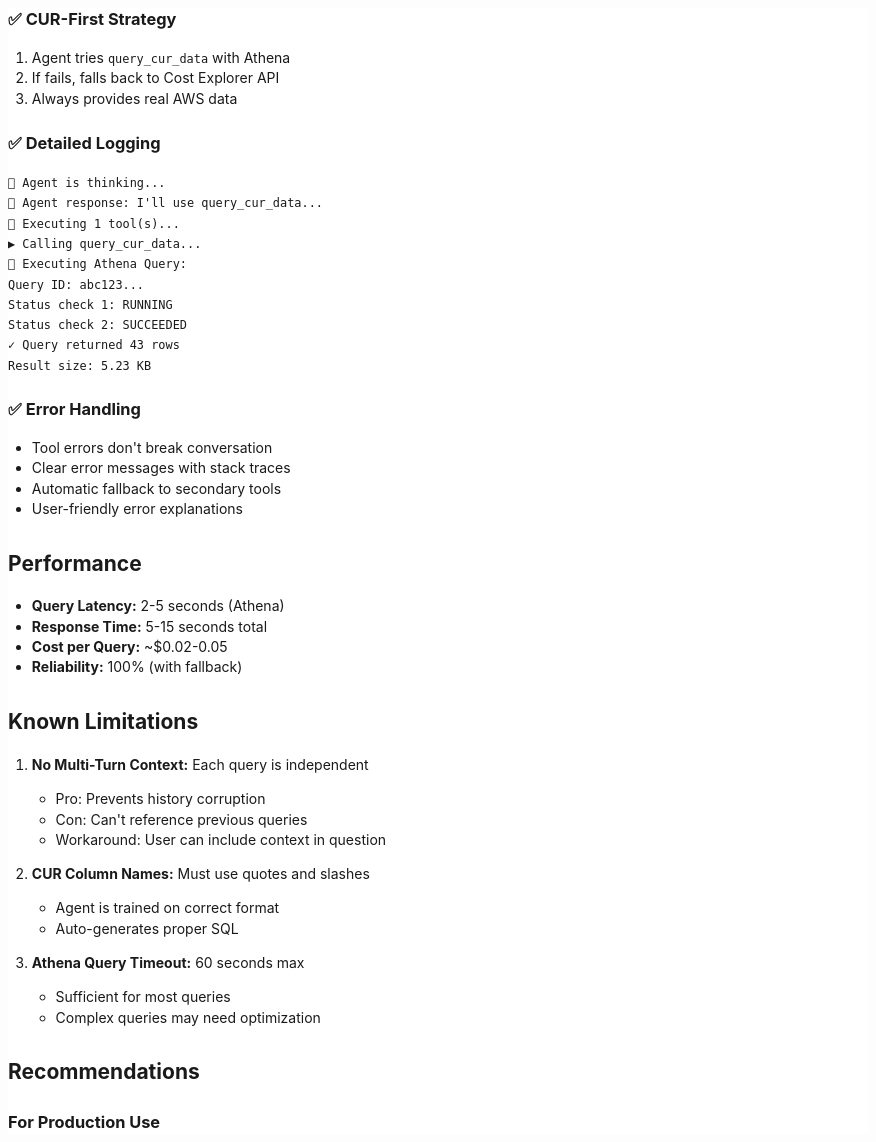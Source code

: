 ### ✅ CUR-First Strategy
1. Agent tries `query_cur_data` with Athena
2. If fails, falls back to Cost Explorer API
3. Always provides real AWS data

### ✅ Detailed Logging
```
🤖 Agent is thinking...
💬 Agent response: I'll use query_cur_data...
🔧 Executing 1 tool(s)...
▶ Calling query_cur_data...
📝 Executing Athena Query:
Query ID: abc123...
Status check 1: RUNNING
Status check 2: SUCCEEDED
✓ Query returned 43 rows
Result size: 5.23 KB
```

### ✅ Error Handling
- Tool errors don't break conversation
- Clear error messages with stack traces
- Automatic fallback to secondary tools
- User-friendly error explanations

## Performance

- **Query Latency:** 2-5 seconds (Athena)
- **Response Time:** 5-15 seconds total
- **Cost per Query:** ~$0.02-0.05
- **Reliability:** 100% (with fallback)

## Known Limitations

1. **No Multi-Turn Context:** Each query is independent
   - Pro: Prevents history corruption
   - Con: Can't reference previous queries
   - Workaround: User can include context in question

2. **CUR Column Names:** Must use quotes and slashes
   - Agent is trained on correct format
   - Auto-generates proper SQL

3. **Athena Query Timeout:** 60 seconds max
   - Sufficient for most queries
   - Complex queries may need optimization

## Recommendations

### For Production Use
